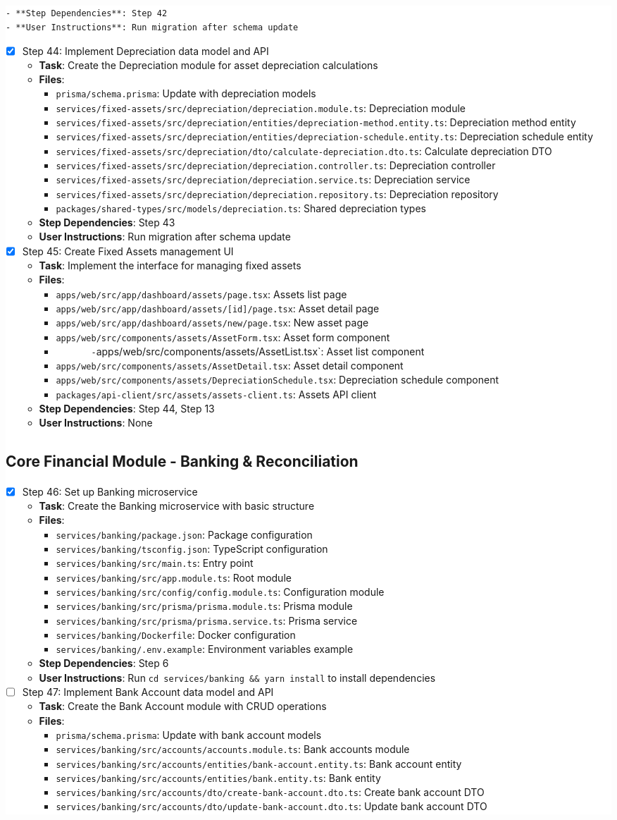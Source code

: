     - **Step Dependencies**: Step 42
    - **User Instructions**: Run migration after schema update
- [x]  Step 44: Implement Depreciation data model and API
    - **Task**: Create the Depreciation module for asset depreciation calculations
    - **Files**:
        - `prisma/schema.prisma`: Update with depreciation models
        - `services/fixed-assets/src/depreciation/depreciation.module.ts`: Depreciation module
        - `services/fixed-assets/src/depreciation/entities/depreciation-method.entity.ts`: Depreciation method entity
        - `services/fixed-assets/src/depreciation/entities/depreciation-schedule.entity.ts`: Depreciation schedule entity
        - `services/fixed-assets/src/depreciation/dto/calculate-depreciation.dto.ts`: Calculate depreciation DTO
        - `services/fixed-assets/src/depreciation/depreciation.controller.ts`: Depreciation controller
        - `services/fixed-assets/src/depreciation/depreciation.service.ts`: Depreciation service
        - `services/fixed-assets/src/depreciation/depreciation.repository.ts`: Depreciation repository
        - `packages/shared-types/src/models/depreciation.ts`: Shared depreciation types
    - **Step Dependencies**: Step 43
    - **User Instructions**: Run migration after schema update
- [x]  Step 45: Create Fixed Assets management UI
    - **Task**: Implement the interface for managing fixed assets
    - **Files**:
        - `apps/web/src/app/dashboard/assets/page.tsx`: Assets list page
        - `apps/web/src/app/dashboard/assets/[id]/page.tsx`: Asset detail page
        - `apps/web/src/app/dashboard/assets/new/page.tsx`: New asset page
        - `apps/web/src/components/assets/AssetForm.tsx`: Asset form component
        - `        - `apps/web/src/components/assets/AssetList.tsx`: Asset list component
        - `apps/web/src/components/assets/AssetDetail.tsx`: Asset detail component
        - `apps/web/src/components/assets/DepreciationSchedule.tsx`: Depreciation 
        schedule component
        - `packages/api-client/src/assets/assets-client.ts`: Assets API client
    - **Step Dependencies**: Step 44, Step 13
    - **User Instructions**: None

## Core Financial Module - Banking & Reconciliation

- [x]  Step 46: Set up Banking microservice
    - **Task**: Create the Banking microservice with basic structure
    - **Files**:
        - `services/banking/package.json`: Package configuration
        - `services/banking/tsconfig.json`: TypeScript configuration
        - `services/banking/src/main.ts`: Entry point
        - `services/banking/src/app.module.ts`: Root module
        - `services/banking/src/config/config.module.ts`: Configuration module
        - `services/banking/src/prisma/prisma.module.ts`: Prisma module
        - `services/banking/src/prisma/prisma.service.ts`: Prisma service
        - `services/banking/Dockerfile`: Docker configuration
        - `services/banking/.env.example`: Environment variables example
    - **Step Dependencies**: Step 6
    - **User Instructions**: Run `cd services/banking && yarn install` to install 
    dependencies
- [ ]  Step 47: Implement Bank Account data model and API
    - **Task**: Create the Bank Account module with CRUD operations
    - **Files**:
        - `prisma/schema.prisma`: Update with bank account models
        - `services/banking/src/accounts/accounts.module.ts`: Bank accounts module
        - `services/banking/src/accounts/entities/bank-account.entity.ts`: Bank 
        account entity
        - `services/banking/src/accounts/entities/bank.entity.ts`: Bank entity
        - `services/banking/src/accounts/dto/create-bank-account.dto.ts`: Create 
        bank account DTO
        - `services/banking/src/accounts/dto/update-bank-account.dto.ts`: Update 
        bank account DTO